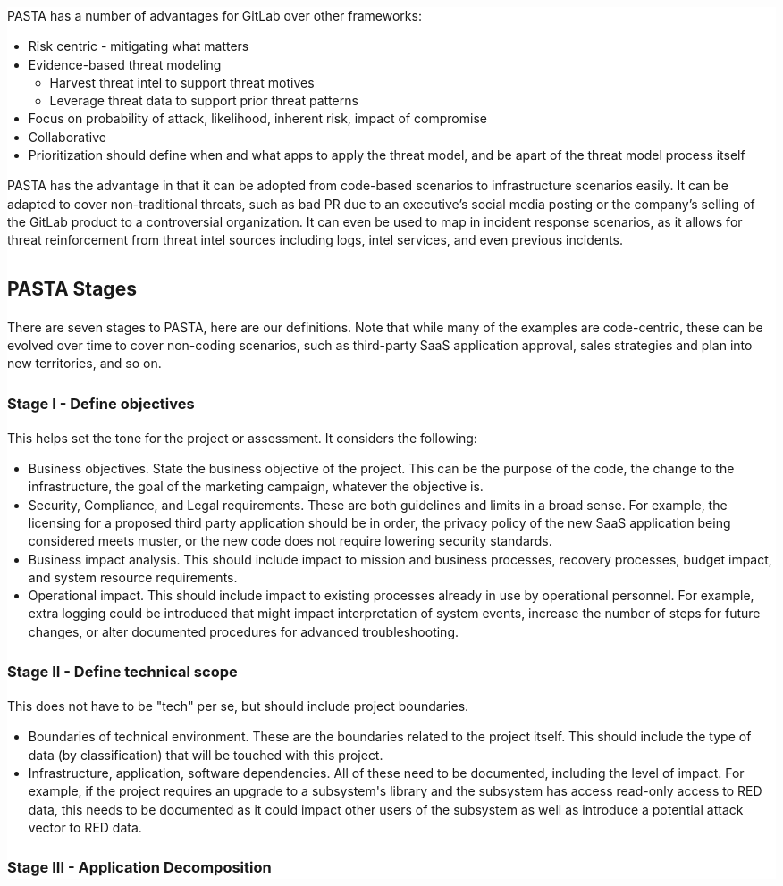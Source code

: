 PASTA has a number of advantages for GitLab over other frameworks:

 - Risk centric - mitigating what matters
 - Evidence-based threat modeling
    - Harvest threat intel to support threat motives
    - Leverage threat data to support prior threat patterns
 - Focus on probability of attack, likelihood, inherent risk, impact of compromise
 - Collaborative
 - Prioritization should define when and what apps to apply the threat model, and be apart of the threat model process itself

PASTA has the advantage in that it can be adopted from code-based scenarios to infrastructure scenarios easily. It can be adapted to cover non-traditional threats, such as bad PR due to an executive’s social media posting or the company’s selling of the GitLab product to a controversial organization. It can even be used to map in incident response scenarios, as it allows for threat reinforcement from threat intel sources including logs, intel services, and even previous incidents.

## PASTA Stages

There are seven stages to PASTA, here are our definitions. Note that while many of the examples are code-centric, these can be evolved over time to cover non-coding scenarios, such as third-party SaaS application approval, sales strategies and plan into new territories, and so on.

### Stage I - Define objectives

This helps set the tone for the project or assessment. It considers the following:

 - Business objectives. State the business objective of the project. This can be the purpose of the code, the change to the infrastructure, the goal of the marketing campaign, whatever the objective is.
 - Security, Compliance, and Legal requirements. These are both guidelines and limits in a broad sense. For example, the licensing for a proposed third party application should be in order, the privacy policy of the new SaaS application being considered meets muster, or the new code does not require lowering security standards.
 - Business impact analysis. This should include impact to mission and business processes, recovery processes, budget impact, and system resource requirements.
 - Operational impact. This should include impact to existing processes already in use by operational personnel. For example, extra logging could be introduced that might impact interpretation of system events, increase the number of steps for future changes, or alter documented procedures for advanced troubleshooting.

### Stage II - Define technical scope

This does not have to be "tech" per se, but should include project boundaries.

- Boundaries of technical environment. These are the boundaries related to the project itself. This should include the type of data (by classification) that will be touched with this project.
- Infrastructure, application, software dependencies. All of these need to be documented, including the level of impact. For example, if the project requires an upgrade to a subsystem's library and the subsystem has access read-only access to RED data, this needs to be documented as it could impact other users of the subsystem as well as introduce a potential attack vector to RED data.

### Stage III - Application Decomposition
